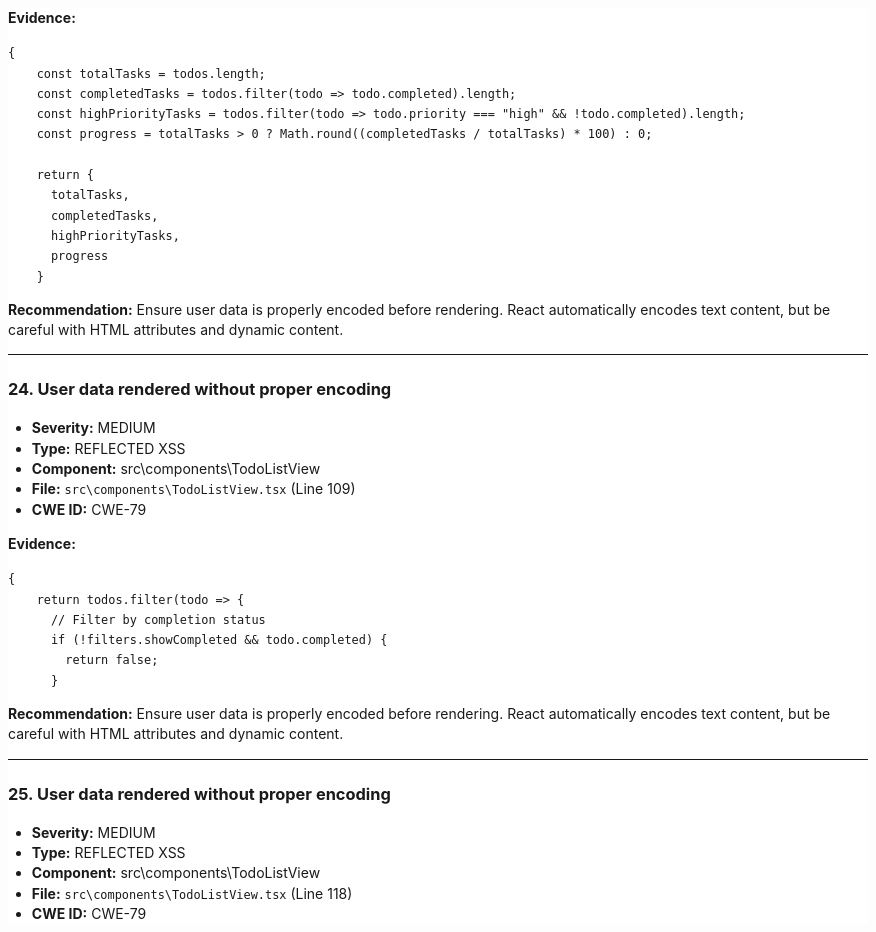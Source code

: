 **Evidence:**
```
{
    const totalTasks = todos.length;
    const completedTasks = todos.filter(todo => todo.completed).length;
    const highPriorityTasks = todos.filter(todo => todo.priority === "high" && !todo.completed).length;
    const progress = totalTasks > 0 ? Math.round((completedTasks / totalTasks) * 100) : 0;

    return {
      totalTasks,
      completedTasks,
      highPriorityTasks,
      progress
    }
```

**Recommendation:**
Ensure user data is properly encoded before rendering. React automatically encodes text content, but be careful with HTML attributes and dynamic content.

---

### 24. User data rendered without proper encoding

- **Severity:** MEDIUM
- **Type:** REFLECTED XSS
- **Component:** src\components\TodoListView
- **File:** `src\components\TodoListView.tsx` (Line 109)
- **CWE ID:** CWE-79

**Evidence:**
```
{
    return todos.filter(todo => {
      // Filter by completion status
      if (!filters.showCompleted && todo.completed) {
        return false;
      }
```

**Recommendation:**
Ensure user data is properly encoded before rendering. React automatically encodes text content, but be careful with HTML attributes and dynamic content.

---

### 25. User data rendered without proper encoding

- **Severity:** MEDIUM
- **Type:** REFLECTED XSS
- **Component:** src\components\TodoListView
- **File:** `src\components\TodoListView.tsx` (Line 118)
- **CWE ID:** CWE-79
